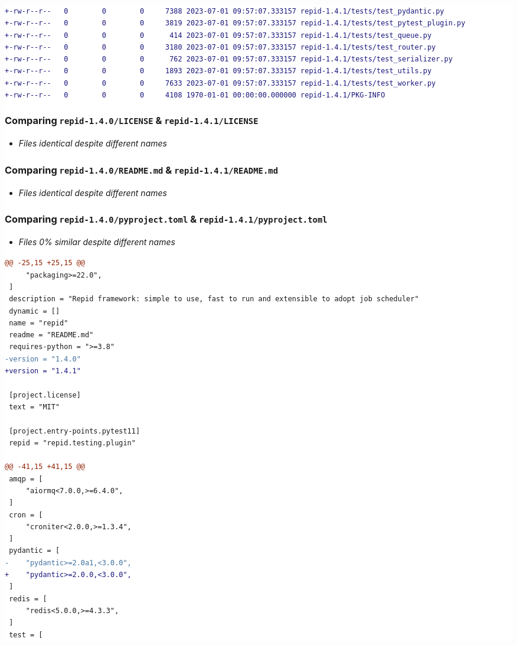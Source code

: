 ```diff
+-rw-r--r--   0        0        0     7388 2023-07-01 09:57:07.333157 repid-1.4.1/tests/test_pydantic.py
+-rw-r--r--   0        0        0     3819 2023-07-01 09:57:07.333157 repid-1.4.1/tests/test_pytest_plugin.py
+-rw-r--r--   0        0        0      414 2023-07-01 09:57:07.333157 repid-1.4.1/tests/test_queue.py
+-rw-r--r--   0        0        0     3180 2023-07-01 09:57:07.333157 repid-1.4.1/tests/test_router.py
+-rw-r--r--   0        0        0      762 2023-07-01 09:57:07.333157 repid-1.4.1/tests/test_serializer.py
+-rw-r--r--   0        0        0     1893 2023-07-01 09:57:07.333157 repid-1.4.1/tests/test_utils.py
+-rw-r--r--   0        0        0     7633 2023-07-01 09:57:07.333157 repid-1.4.1/tests/test_worker.py
+-rw-r--r--   0        0        0     4108 1970-01-01 00:00:00.000000 repid-1.4.1/PKG-INFO
```

### Comparing `repid-1.4.0/LICENSE` & `repid-1.4.1/LICENSE`

 * *Files identical despite different names*

### Comparing `repid-1.4.0/README.md` & `repid-1.4.1/README.md`

 * *Files identical despite different names*

### Comparing `repid-1.4.0/pyproject.toml` & `repid-1.4.1/pyproject.toml`

 * *Files 0% similar despite different names*

```diff
@@ -25,15 +25,15 @@
     "packaging>=22.0",
 ]
 description = "Repid framework: simple to use, fast to run and extensible to adopt job scheduler"
 dynamic = []
 name = "repid"
 readme = "README.md"
 requires-python = ">=3.8"
-version = "1.4.0"
+version = "1.4.1"
 
 [project.license]
 text = "MIT"
 
 [project.entry-points.pytest11]
 repid = "repid.testing.plugin"
 
@@ -41,15 +41,15 @@
 amqp = [
     "aiormq<7.0.0,>=6.4.0",
 ]
 cron = [
     "croniter<2.0.0,>=1.3.4",
 ]
 pydantic = [
-    "pydantic>=2.0a1,<3.0.0",
+    "pydantic>=2.0.0,<3.0.0",
 ]
 redis = [
     "redis<5.0.0,>=4.3.3",
 ]
 test = [
```